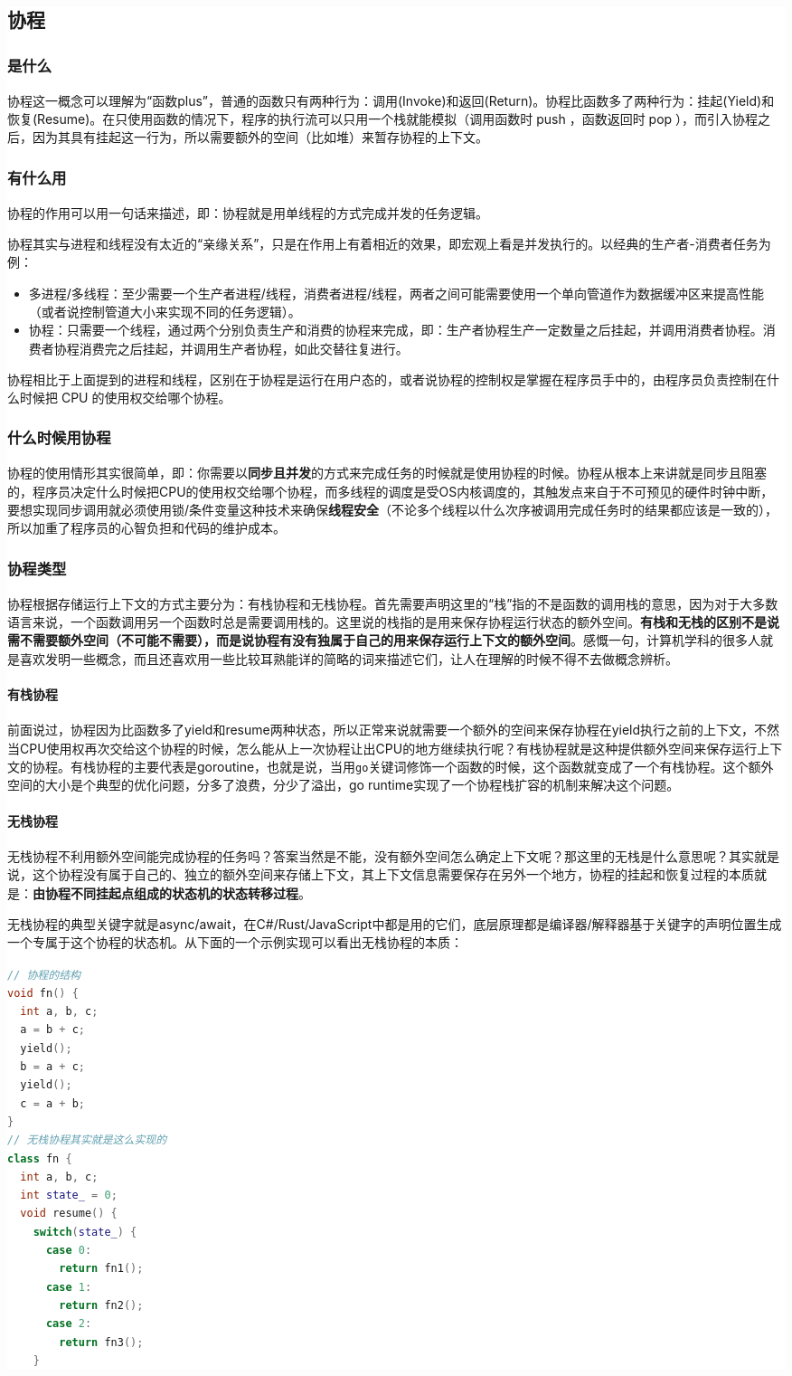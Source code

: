 ## 协程

### 是什么

协程这一概念可以理解为“函数plus”，普通的函数只有两种行为：调用(Invoke)和返回(Return)。协程比函数多了两种行为：挂起(Yield)和恢复(Resume)。在只使用函数的情况下，程序的执行流可以只用一个栈就能模拟（调用函数时 push ，函数返回时 pop ），而引入协程之后，因为其具有挂起这一行为，所以需要额外的空间（比如堆）来暂存协程的上下文。

### 有什么用

协程的作用可以用一句话来描述，即：协程就是用单线程的方式完成并发的任务逻辑。

协程其实与进程和线程没有太近的“亲缘关系”，只是在作用上有着相近的效果，即宏观上看是并发执行的。以经典的生产者-消费者任务为例：

- 多进程/多线程：至少需要一个生产者进程/线程，消费者进程/线程，两者之间可能需要使用一个单向管道作为数据缓冲区来提高性能（或者说控制管道大小来实现不同的任务逻辑）。
- 协程：只需要一个线程，通过两个分别负责生产和消费的协程来完成，即：生产者协程生产一定数量之后挂起，并调用消费者协程。消费者协程消费完之后挂起，并调用生产者协程，如此交替往复进行。

协程相比于上面提到的进程和线程，区别在于协程是运行在用户态的，或者说协程的控制权是掌握在程序员手中的，由程序员负责控制在什么时候把 CPU 的使用权交给哪个协程。

### 什么时候用协程

协程的使用情形其实很简单，即：你需要以**同步且并发**的方式来完成任务的时候就是使用协程的时候。协程从根本上来讲就是同步且阻塞的，程序员决定什么时候把CPU的使用权交给哪个协程，而多线程的调度是受OS内核调度的，其触发点来自于不可预见的硬件时钟中断，要想实现同步调用就必须使用锁/条件变量这种技术来确保**线程安全**（不论多个线程以什么次序被调用完成任务时的结果都应该是一致的），所以加重了程序员的心智负担和代码的维护成本。

### 协程类型

协程根据存储运行上下文的方式主要分为：有栈协程和无栈协程。首先需要声明这里的“栈”指的不是函数的调用栈的意思，因为对于大多数语言来说，一个函数调用另一个函数时总是需要调用栈的。这里说的栈指的是用来保存协程运行状态的额外空间。**有栈和无栈的区别不是说需不需要额外空间（不可能不需要），而是说协程有没有独属于自己的用来保存运行上下文的额外空间**。感慨一句，计算机学科的很多人就是喜欢发明一些概念，而且还喜欢用一些比较耳熟能详的简略的词来描述它们，让人在理解的时候不得不去做概念辨析。

#### 有栈协程

前面说过，协程因为比函数多了yield和resume两种状态，所以正常来说就需要一个额外的空间来保存协程在yield执行之前的上下文，不然当CPU使用权再次交给这个协程的时候，怎么能从上一次协程让出CPU的地方继续执行呢？有栈协程就是这种提供额外空间来保存运行上下文的协程。有栈协程的主要代表是goroutine，也就是说，当用`go`关键词修饰一个函数的时候，这个函数就变成了一个有栈协程。这个额外空间的大小是个典型的优化问题，分多了浪费，分少了溢出，go runtime实现了一个协程栈扩容的机制来解决这个问题。

#### 无栈协程

无栈协程不利用额外空间能完成协程的任务吗？答案当然是不能，没有额外空间怎么确定上下文呢？那这里的无栈是什么意思呢？其实就是说，这个协程没有属于自己的、独立的额外空间来存储上下文，其上下文信息需要保存在另外一个地方，协程的挂起和恢复过程的本质就是：**由协程不同挂起点组成的状态机的状态转移过程**。

无栈协程的典型关键字就是async/await，在C#/Rust/JavaScript中都是用的它们，底层原理都是编译器/解释器基于关键字的声明位置生成一个专属于这个协程的状态机。从下面的一个示例实现可以看出无栈协程的本质：

```c++
// 协程的结构
void fn() {
  int a, b, c;
  a = b + c;
  yield();
  b = a + c;
  yield();
  c = a + b;
}
// 无栈协程其实就是这么实现的
class fn {
  int a, b, c;
  int state_ = 0;
  void resume() {
    switch(state_) {
      case 0:
        return fn1();
      case 1:
        return fn2();
      case 2:
        return fn3();
    }
```